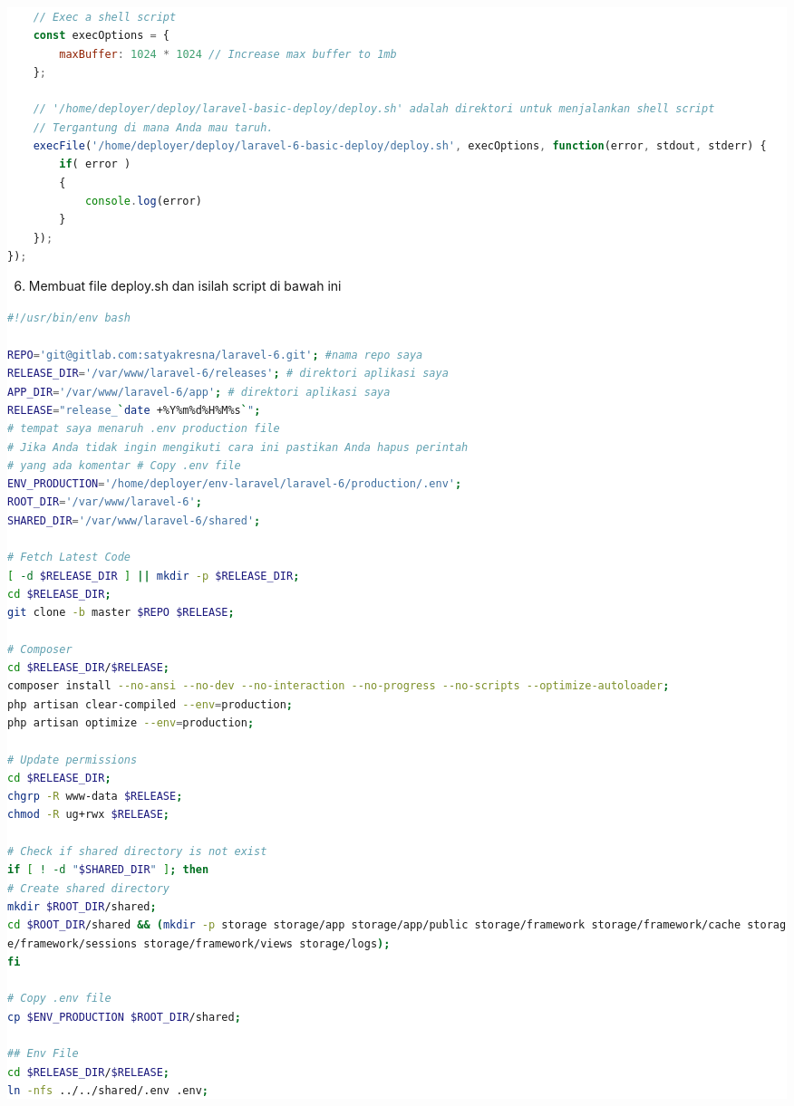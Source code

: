 ```js
    // Exec a shell script
    const execOptions = {
        maxBuffer: 1024 * 1024 // Increase max buffer to 1mb
    };

    // '/home/deployer/deploy/laravel-basic-deploy/deploy.sh' adalah direktori untuk menjalankan shell script
    // Tergantung di mana Anda mau taruh.
    execFile('/home/deployer/deploy/laravel-6-basic-deploy/deploy.sh', execOptions, function(error, stdout, stderr) {
        if( error )
        {
            console.log(error)
        }
    });
});
```
6. Membuat file deploy.sh dan isilah script di bawah ini

```bash
#!/usr/bin/env bash

REPO='git@gitlab.com:satyakresna/laravel-6.git'; #nama repo saya
RELEASE_DIR='/var/www/laravel-6/releases'; # direktori aplikasi saya
APP_DIR='/var/www/laravel-6/app'; # direktori aplikasi saya
RELEASE="release_`date +%Y%m%d%H%M%s`";
# tempat saya menaruh .env production file
# Jika Anda tidak ingin mengikuti cara ini pastikan Anda hapus perintah
# yang ada komentar # Copy .env file
ENV_PRODUCTION='/home/deployer/env-laravel/laravel-6/production/.env';
ROOT_DIR='/var/www/laravel-6';
SHARED_DIR='/var/www/laravel-6/shared';

# Fetch Latest Code
[ -d $RELEASE_DIR ] || mkdir -p $RELEASE_DIR;
cd $RELEASE_DIR;
git clone -b master $REPO $RELEASE;

# Composer
cd $RELEASE_DIR/$RELEASE;
composer install --no-ansi --no-dev --no-interaction --no-progress --no-scripts --optimize-autoloader;
php artisan clear-compiled --env=production;
php artisan optimize --env=production;

# Update permissions
cd $RELEASE_DIR;
chgrp -R www-data $RELEASE;
chmod -R ug+rwx $RELEASE;

# Check if shared directory is not exist
if [ ! -d "$SHARED_DIR" ]; then
# Create shared directory
mkdir $ROOT_DIR/shared;
cd $ROOT_DIR/shared && (mkdir -p storage storage/app storage/app/public storage/framework storage/framework/cache storage/framework/sessions storage/framework/views storage/logs);
fi

# Copy .env file
cp $ENV_PRODUCTION $ROOT_DIR/shared;

## Env File
cd $RELEASE_DIR/$RELEASE;
ln -nfs ../../shared/.env .env;
```